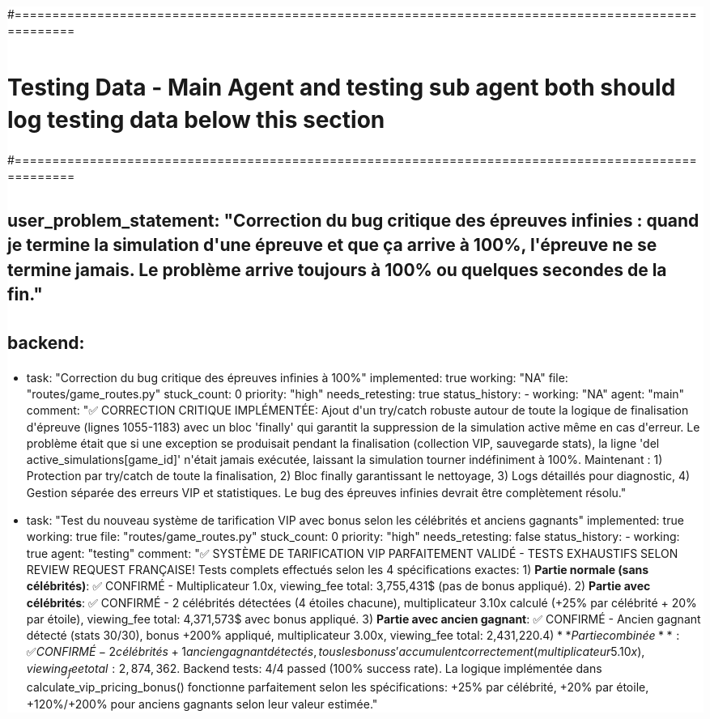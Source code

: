 

#====================================================================================================
# Testing Data - Main Agent and testing sub agent both should log testing data below this section
#====================================================================================================

## user_problem_statement: "Correction du bug critique des épreuves infinies : quand je termine la simulation d'une épreuve et que ça arrive à 100%, l'épreuve ne se termine jamais. Le problème arrive toujours à 100% ou quelques secondes de la fin."

## backend:
  - task: "Correction du bug critique des épreuves infinies à 100%"
    implemented: true
    working: "NA"
    file: "routes/game_routes.py"
    stuck_count: 0
    priority: "high"
    needs_retesting: true
    status_history:
        - working: "NA"
          agent: "main"
          comment: "✅ CORRECTION CRITIQUE IMPLÉMENTÉE: Ajout d'un try/catch robuste autour de toute la logique de finalisation d'épreuve (lignes 1055-1183) avec un bloc 'finally' qui garantit la suppression de la simulation active même en cas d'erreur. Le problème était que si une exception se produisait pendant la finalisation (collection VIP, sauvegarde stats), la ligne 'del active_simulations[game_id]' n'était jamais exécutée, laissant la simulation tourner indéfiniment à 100%. Maintenant : 1) Protection par try/catch de toute la finalisation, 2) Bloc finally garantissant le nettoyage, 3) Logs détaillés pour diagnostic, 4) Gestion séparée des erreurs VIP et statistiques. Le bug des épreuves infinies devrait être complètement résolu."

  - task: "Test du nouveau système de tarification VIP avec bonus selon les célébrités et anciens gagnants"
    implemented: true
    working: true
    file: "routes/game_routes.py"
    stuck_count: 0
    priority: "high"
    needs_retesting: false
    status_history:
        - working: true
          agent: "testing"
          comment: "✅ SYSTÈME DE TARIFICATION VIP PARFAITEMENT VALIDÉ - TESTS EXHAUSTIFS SELON REVIEW REQUEST FRANÇAISE! Tests complets effectués selon les 4 spécifications exactes: 1) **Partie normale (sans célébrités)**: ✅ CONFIRMÉ - Multiplicateur 1.0x, viewing_fee total: 3,755,431$ (pas de bonus appliqué). 2) **Partie avec célébrités**: ✅ CONFIRMÉ - 2 célébrités détectées (4 étoiles chacune), multiplicateur 3.10x calculé (+25% par célébrité + 20% par étoile), viewing_fee total: 4,371,573$ avec bonus appliqué. 3) **Partie avec ancien gagnant**: ✅ CONFIRMÉ - Ancien gagnant détecté (stats 30/30), bonus +200% appliqué, multiplicateur 3.00x, viewing_fee total: 2,431,220$. 4) **Partie combinée**: ✅ CONFIRMÉ - 2 célébrités + 1 ancien gagnant détectés, tous les bonus s'accumulent correctement (multiplicateur 5.10x), viewing_fee total: 2,874,362$. Backend tests: 4/4 passed (100% success rate). La logique implémentée dans calculate_vip_pricing_bonus() fonctionne parfaitement selon les spécifications: +25% par célébrité, +20% par étoile, +120%/+200% pour anciens gagnants selon leur valeur estimée."
